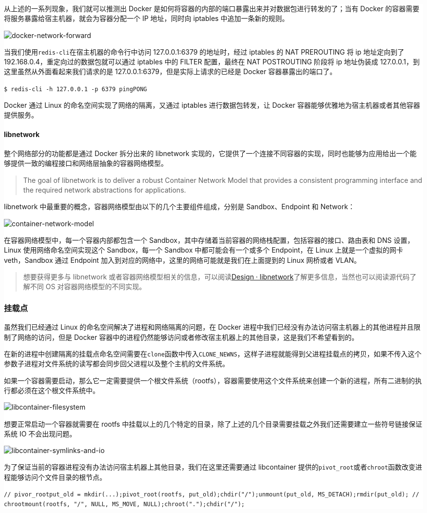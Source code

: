 从上述的一系列现象，我们就可以推测出 Docker 是如何将容器的内部的端口暴露出来并对数据包进行转发的了；当有 Docker 的容器需要将服务暴露给宿主机器，就会为容器分配一个 IP 地址，同时向 iptables 中追加一条新的规则。

![docker-network-forward](https://java-tutorial.oss-cn-shanghai.aliyuncs.com/2017-11-30-docker-network-forward.png)

当我们使用`redis-cli`在宿主机器的命令行中访问 127.0.0.1:6379 的地址时，经过 iptables 的 NAT PREROUTING 将 ip 地址定向到了 192.168.0.4，重定向过的数据包就可以通过 iptables 中的 FILTER 配置，最终在 NAT POSTROUTING 阶段将 ip 地址伪装成 127.0.0.1，到这里虽然从外面看起来我们请求的是 127.0.0.1:6379，但是实际上请求的已经是 Docker 容器暴露出的端口了。

```  
$ redis-cli -h 127.0.0.1 -p 6379 pingPONG  
```  

Docker 通过 Linux 的命名空间实现了网络的隔离，又通过 iptables 进行数据包转发，让 Docker 容器能够优雅地为宿主机器或者其他容器提供服务。

#### [](https://draveness.me/docker?hmsr=toutiao.io&utm_medium=toutiao.io&utm_source=toutiao.io#libnetwork)libnetwork

整个网络部分的功能都是通过 Docker 拆分出来的 libnetwork 实现的，它提供了一个连接不同容器的实现，同时也能够为应用给出一个能够提供一致的编程接口和网络层抽象的容器网络模型。

> The goal of libnetwork is to deliver a robust Container Network Model that provides a consistent programming interface and the required network abstractions for applications.

libnetwork 中最重要的概念，容器网络模型由以下的几个主要组件组成，分别是 Sandbox、Endpoint 和 Network：

![container-network-model](https://java-tutorial.oss-cn-shanghai.aliyuncs.com/2017-11-30-container-network-model.png)

在容器网络模型中，每一个容器内部都包含一个 Sandbox，其中存储着当前容器的网络栈配置，包括容器的接口、路由表和 DNS 设置，Linux 使用网络命名空间实现这个 Sandbox，每一个 Sandbox 中都可能会有一个或多个 Endpoint，在 Linux 上就是一个虚拟的网卡 veth，Sandbox 通过 Endpoint 加入到对应的网络中，这里的网络可能就是我们在上面提到的 Linux 网桥或者 VLAN。

> 想要获得更多与 libnetwork 或者容器网络模型相关的信息，可以阅读[Design · libnetwork](https://github.com/docker/libnetwork/blob/master/docs/design.md)了解更多信息，当然也可以阅读源代码了解不同 OS 对容器网络模型的不同实现。

### [](https://draveness.me/docker?hmsr=toutiao.io&utm_medium=toutiao.io&utm_source=toutiao.io#%E6%8C%82%E8%BD%BD%E7%82%B9)挂载点

虽然我们已经通过 Linux 的命名空间解决了进程和网络隔离的问题，在 Docker 进程中我们已经没有办法访问宿主机器上的其他进程并且限制了网络的访问，但是 Docker 容器中的进程仍然能够访问或者修改宿主机器上的其他目录，这是我们不希望看到的。

在新的进程中创建隔离的挂载点命名空间需要在`clone`函数中传入`CLONE_NEWNS`，这样子进程就能得到父进程挂载点的拷贝，如果不传入这个参数子进程对文件系统的读写都会同步回父进程以及整个主机的文件系统。

如果一个容器需要启动，那么它一定需要提供一个根文件系统（rootfs），容器需要使用这个文件系统来创建一个新的进程，所有二进制的执行都必须在这个根文件系统中。

![libcontainer-filesystem](https://java-tutorial.oss-cn-shanghai.aliyuncs.com/2017-11-30-libcontainer-filesystem.png)

想要正常启动一个容器就需要在 rootfs 中挂载以上的几个特定的目录，除了上述的几个目录需要挂载之外我们还需要建立一些符号链接保证系统 IO 不会出现问题。

![libcontainer-symlinks-and-io](https://java-tutorial.oss-cn-shanghai.aliyuncs.com/2017-11-30-libcontainer-symlinks-and-io.png)

为了保证当前的容器进程没有办法访问宿主机器上其他目录，我们在这里还需要通过 libcontainer 提供的`pivot_root`或者`chroot`函数改变进程能够访问个文件目录的根节点。

```  
// pivor_rootput_old = mkdir(...);pivot_root(rootfs, put_old);chdir("/");unmount(put_old, MS_DETACH);rmdir(put_old); // chrootmount(rootfs, "/", NULL, MS_MOVE, NULL);chroot(".");chdir("/");  
```  
